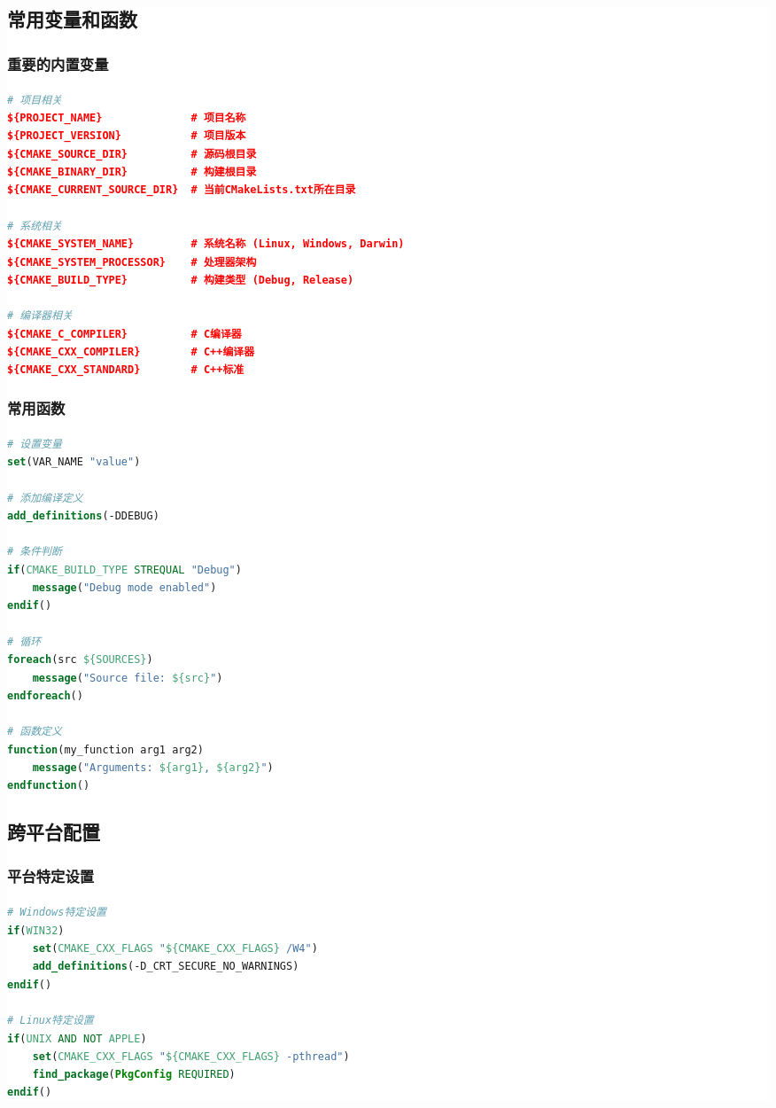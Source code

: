 ## 常用变量和函数

### 重要的内置变量
```cmake
# 项目相关
${PROJECT_NAME}              # 项目名称
${PROJECT_VERSION}           # 项目版本
${CMAKE_SOURCE_DIR}          # 源码根目录
${CMAKE_BINARY_DIR}          # 构建根目录
${CMAKE_CURRENT_SOURCE_DIR}  # 当前CMakeLists.txt所在目录

# 系统相关
${CMAKE_SYSTEM_NAME}         # 系统名称 (Linux, Windows, Darwin)
${CMAKE_SYSTEM_PROCESSOR}    # 处理器架构
${CMAKE_BUILD_TYPE}          # 构建类型 (Debug, Release)

# 编译器相关
${CMAKE_C_COMPILER}          # C编译器
${CMAKE_CXX_COMPILER}        # C++编译器
${CMAKE_CXX_STANDARD}        # C++标准
```

### 常用函数
```cmake
# 设置变量
set(VAR_NAME "value")

# 添加编译定义
add_definitions(-DDEBUG)

# 条件判断
if(CMAKE_BUILD_TYPE STREQUAL "Debug")
    message("Debug mode enabled")
endif()

# 循环
foreach(src ${SOURCES})
    message("Source file: ${src}")
endforeach()

# 函数定义
function(my_function arg1 arg2)
    message("Arguments: ${arg1}, ${arg2}")
endfunction()
```

## 跨平台配置

### 平台特定设置
```cmake
# Windows特定设置
if(WIN32)
    set(CMAKE_CXX_FLAGS "${CMAKE_CXX_FLAGS} /W4")
    add_definitions(-D_CRT_SECURE_NO_WARNINGS)
endif()

# Linux特定设置
if(UNIX AND NOT APPLE)
    set(CMAKE_CXX_FLAGS "${CMAKE_CXX_FLAGS} -pthread")
    find_package(PkgConfig REQUIRED)
endif()

```